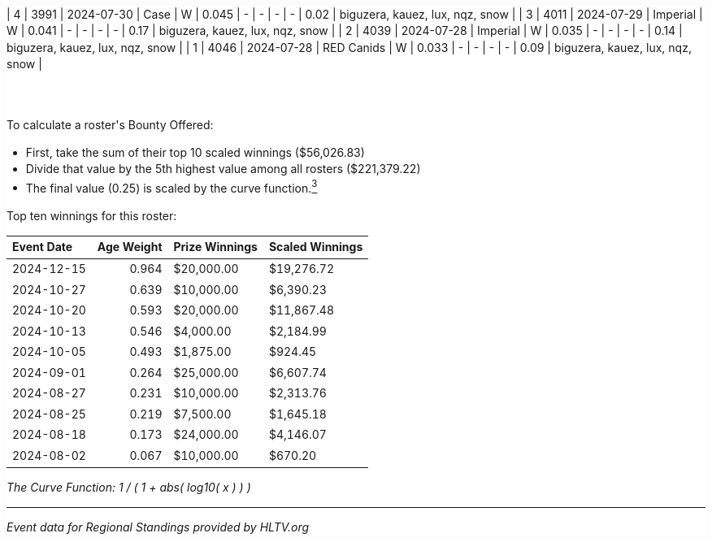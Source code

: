 |            4 |     3991 | 2024-07-30 | Case          | W   | 0.045      | -            | -                | -                | -         |     0.02 | biguzera, kauez, lux, nqz, snow      |
|            3 |     4011 | 2024-07-29 | Imperial      | W   | 0.041      | -            | -                | -                | -         |     0.17 | biguzera, kauez, lux, nqz, snow      |
|            2 |     4039 | 2024-07-28 | Imperial      | W   | 0.035      | -            | -                | -                | -         |     0.14 | biguzera, kauez, lux, nqz, snow      |
|            1 |     4046 | 2024-07-28 | RED Canids    | W   | 0.033      | -            | -                | -                | -         |     0.09 | biguzera, kauez, lux, nqz, snow      |

<br />
<span id="table2"></span><br />
To calculate a roster's Bounty Offered:<br />

- First, take the sum of their top 10 scaled winnings ($56,026.83)
- Divide that value by the 5th highest value among all rosters ($221,379.22)
- The final value (0.25) is scaled by the curve function.[<sup>3</sup>](#curveFunction)

Top ten winnings for this roster:<br />

| Event Date | Age Weight | Prize Winnings | Scaled Winnings |
| :- | -: | :- | :- |
| 2024-12-15 |      0.964 | $20,000.00     | $19,276.72      |
| 2024-10-27 |      0.639 | $10,000.00     | $6,390.23       |
| 2024-10-20 |      0.593 | $20,000.00     | $11,867.48      |
| 2024-10-13 |      0.546 | $4,000.00      | $2,184.99       |
| 2024-10-05 |      0.493 | $1,875.00      | $924.45         |
| 2024-09-01 |      0.264 | $25,000.00     | $6,607.74       |
| 2024-08-27 |      0.231 | $10,000.00     | $2,313.76       |
| 2024-08-25 |      0.219 | $7,500.00      | $1,645.18       |
| 2024-08-18 |      0.173 | $24,000.00     | $4,146.07       |
| 2024-08-02 |      0.067 | $10,000.00     | $670.20         |


<span id="curveFunction"></span>_The Curve Function: 1 / ( 1 + abs( log10( x ) ) )_<br />

---
_Event data for Regional Standings provided by HLTV.org_<br />
